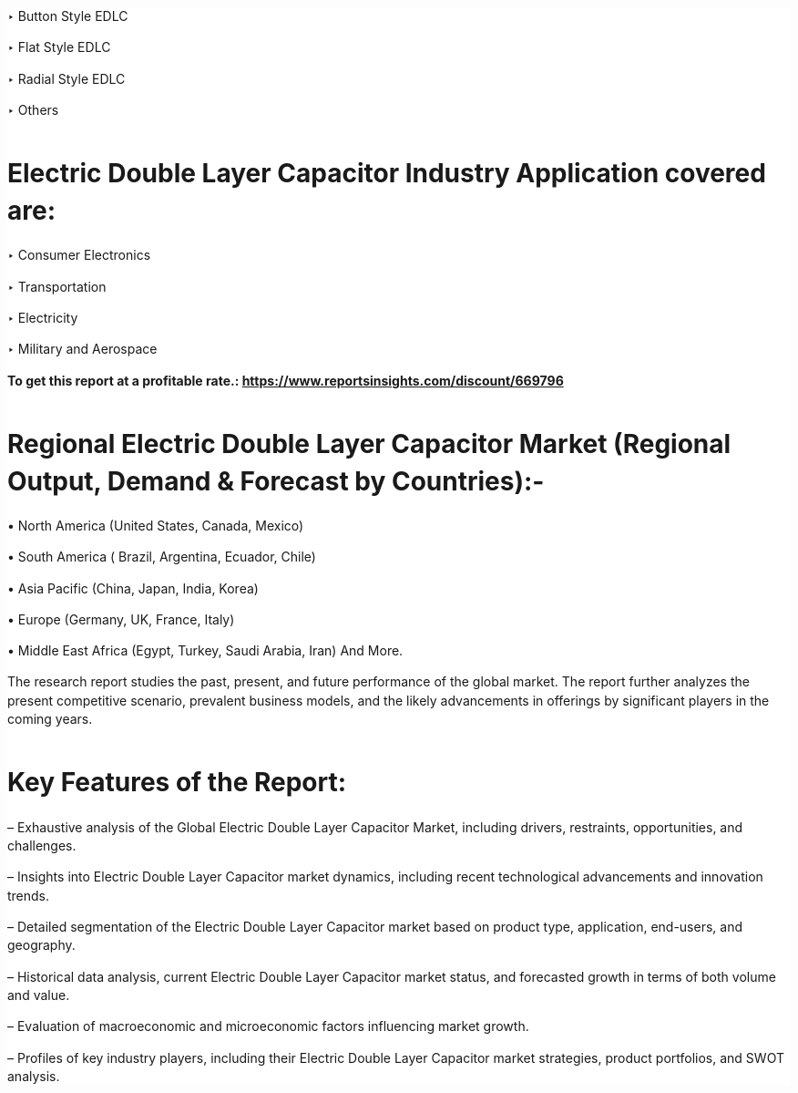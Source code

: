 ‣ Button Style EDLC

‣ Flat Style EDLC

‣ Radial Style EDLC

‣ Others

# <strong>Electric Double Layer Capacitor Industry Application covered are:</strong>

‣ Consumer Electronics

‣ Transportation

‣ Electricity

‣ Military and Aerospace

<strong>To get this report at a profitable rate.: <a href=https://www.reportsinsights.com/discount/669796>https://www.reportsinsights.com/discount/669796</a></strong>

# <strong>Regional Electric Double Layer Capacitor Market (Regional Output, Demand &amp; Forecast by Countries):-</strong>

• North America (United States, Canada, Mexico)

• South America ( Brazil, Argentina, Ecuador, Chile)

• Asia Pacific (China, Japan, India, Korea)

• Europe (Germany, UK, France, Italy)

• Middle East Africa (Egypt, Turkey, Saudi Arabia, Iran) And More.

The research report studies the past, present, and future performance of the global market. The report further analyzes the present competitive scenario, prevalent business models, and the likely advancements in offerings by significant players in the coming years.

# <strong>Key Features of the Report:</strong>

– Exhaustive analysis of the Global Electric Double Layer Capacitor Market, including drivers, restraints, opportunities, and challenges.

– Insights into Electric Double Layer Capacitor market dynamics, including recent technological advancements and innovation trends.

– Detailed segmentation of the Electric Double Layer Capacitor market based on product type, application, end-users, and geography.

– Historical data analysis, current Electric Double Layer Capacitor market status, and forecasted growth in terms of both volume and value.

– Evaluation of macroeconomic and microeconomic factors influencing market growth.

– Profiles of key industry players, including their Electric Double Layer Capacitor market strategies, product portfolios, and SWOT analysis.
